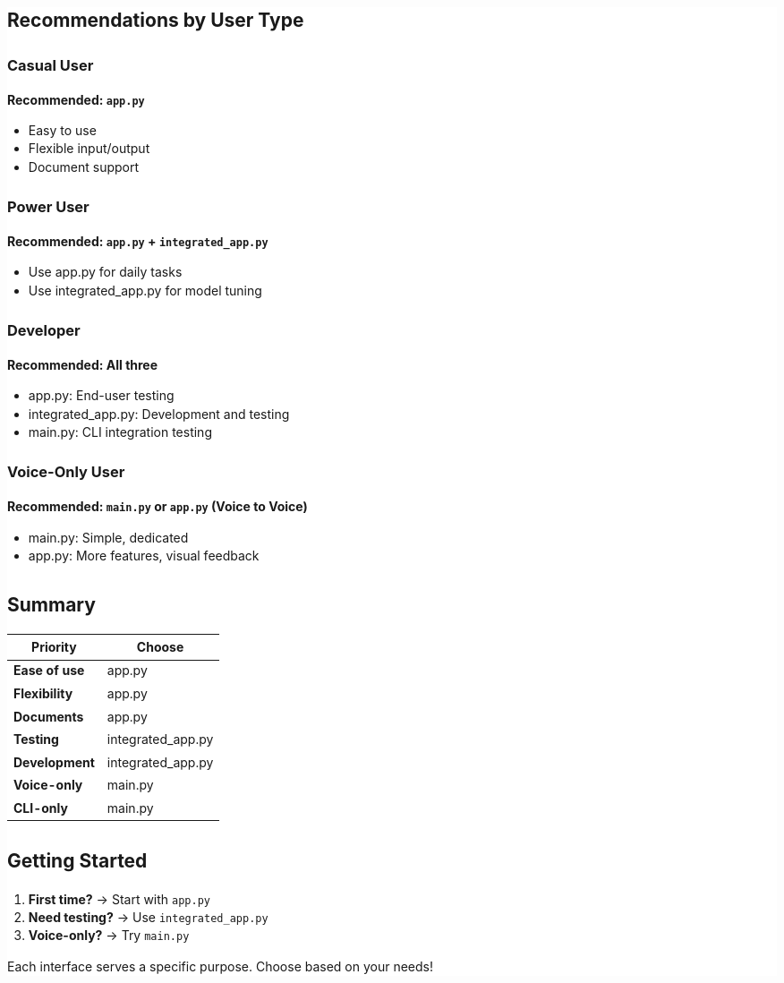 ## Recommendations by User Type

### Casual User
**Recommended: `app.py`**
- Easy to use
- Flexible input/output
- Document support

### Power User
**Recommended: `app.py` + `integrated_app.py`**
- Use app.py for daily tasks
- Use integrated_app.py for model tuning

### Developer
**Recommended: All three**
- app.py: End-user testing
- integrated_app.py: Development and testing
- main.py: CLI integration testing

### Voice-Only User
**Recommended: `main.py` or `app.py` (Voice to Voice)**
- main.py: Simple, dedicated
- app.py: More features, visual feedback

## Summary

| Priority | Choose |
|----------|--------|
| **Ease of use** | app.py |
| **Flexibility** | app.py |
| **Documents** | app.py |
| **Testing** | integrated_app.py |
| **Development** | integrated_app.py |
| **Voice-only** | main.py |
| **CLI-only** | main.py |

## Getting Started

1. **First time?** → Start with `app.py`
2. **Need testing?** → Use `integrated_app.py`
3. **Voice-only?** → Try `main.py`

Each interface serves a specific purpose. Choose based on your needs!
